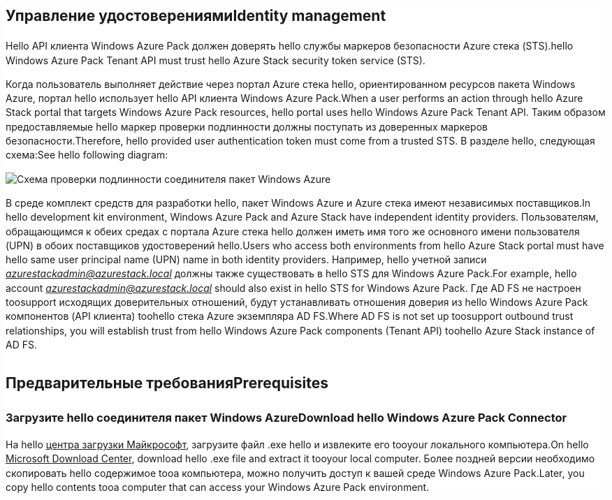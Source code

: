 
## <a name="identity-management"></a><span data-ttu-id="ff30f-131">Управление удостоверениями</span><span class="sxs-lookup"><span data-stu-id="ff30f-131">Identity management</span></span>
<span data-ttu-id="ff30f-132">Hello API клиента Windows Azure Pack должен доверять hello службы маркеров безопасности Azure стека (STS).</span><span class="sxs-lookup"><span data-stu-id="ff30f-132">hello Windows Azure Pack Tenant API must trust hello Azure Stack security token service (STS).</span></span>

<span data-ttu-id="ff30f-133">Когда пользователь выполняет действие через портал Azure стека hello, ориентированном ресурсов пакета Windows Azure, портал hello использует hello API клиента Windows Azure Pack.</span><span class="sxs-lookup"><span data-stu-id="ff30f-133">When a user performs an action through hello Azure Stack portal that targets Windows Azure Pack resources, hello portal uses hello Windows Azure Pack Tenant API.</span></span> <span data-ttu-id="ff30f-134">Таким образом предоставляемые hello маркер проверки подлинности должны поступать из доверенных маркеров безопасности.</span><span class="sxs-lookup"><span data-stu-id="ff30f-134">Therefore, hello provided user authentication token must come from a trusted STS.</span></span> <span data-ttu-id="ff30f-135">В разделе hello, следующая схема:</span><span class="sxs-lookup"><span data-stu-id="ff30f-135">See hello following diagram:</span></span>

![Схема проверки подлинности соединителя пакет Windows Azure](media/azure-stack-manage-wap/image2.png)

<span data-ttu-id="ff30f-137">В среде комплект средств для разработки hello, пакет Windows Azure и Azure стека имеют независимых поставщиков.</span><span class="sxs-lookup"><span data-stu-id="ff30f-137">In hello development kit environment, Windows Azure Pack and Azure Stack have independent identity providers.</span></span> <span data-ttu-id="ff30f-138">Пользователям, обращающимся к обеих средах с портала Azure стека hello должен иметь имя того же основного имени пользователя (UPN) в обоих поставщиков удостоверений hello.</span><span class="sxs-lookup"><span data-stu-id="ff30f-138">Users who access both environments from hello Azure Stack portal must have hello same user principal name (UPN) name in both identity providers.</span></span> <span data-ttu-id="ff30f-139">Например, hello учетной записи  *azurestackadmin@azurestack.local*  должны также существовать в hello STS для Windows Azure Pack.</span><span class="sxs-lookup"><span data-stu-id="ff30f-139">For example, hello account *azurestackadmin@azurestack.local* should also exist in hello STS for Windows Azure Pack.</span></span> <span data-ttu-id="ff30f-140">Где AD FS не настроен toosupport исходящих доверительных отношений, будут устанавливать отношения доверия из hello Windows Azure Pack компонентов (API клиента) toohello стека Azure экземпляра AD FS.</span><span class="sxs-lookup"><span data-stu-id="ff30f-140">Where AD FS is not set up toosupport outbound trust relationships, you will establish trust from hello Windows Azure Pack components (Tenant API) toohello Azure Stack instance of AD FS.</span></span>

## <a name="prerequisites"></a><span data-ttu-id="ff30f-141">Предварительные требования</span><span class="sxs-lookup"><span data-stu-id="ff30f-141">Prerequisites</span></span>

### <a name="download-hello-windows-azure-pack-connector"></a><span data-ttu-id="ff30f-142">Загрузите hello соединителя пакет Windows Azure</span><span class="sxs-lookup"><span data-stu-id="ff30f-142">Download hello Windows Azure Pack Connector</span></span>
<span data-ttu-id="ff30f-143">На hello [центра загрузки Майкрософт](https://aka.ms/wapconnectorazurestackdlc), загрузите файл .exe hello и извлеките его tooyour локального компьютера.</span><span class="sxs-lookup"><span data-stu-id="ff30f-143">On hello [Microsoft Download Center](https://aka.ms/wapconnectorazurestackdlc), download hello .exe file and extract it tooyour local computer.</span></span> <span data-ttu-id="ff30f-144">Более поздней версии необходимо скопировать hello содержимое tooa компьютера, можно получить доступ к вашей среде Windows Azure Pack.</span><span class="sxs-lookup"><span data-stu-id="ff30f-144">Later, you copy hello contents tooa computer that can access your Windows Azure Pack environment.</span></span>
